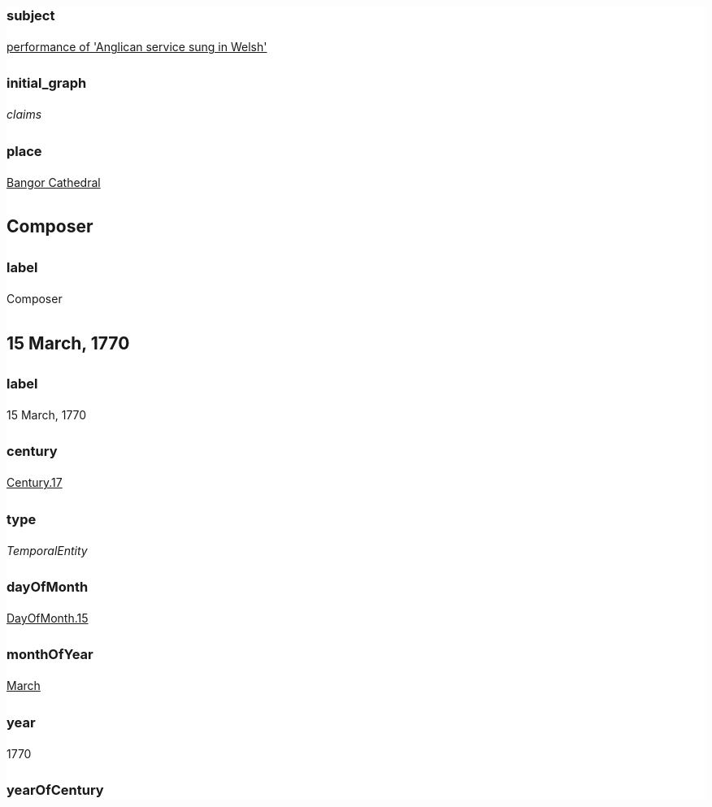### subject


[performance of 'Anglican service sung in Welsh'](#performance-of-'Anglican-service-sung-in-Welsh')

### initial_graph


*claims*

### place


[Bangor Cathedral](#Bangor-Cathedral)

## Composer

### label


Composer

## 15 March, 1770

### label


15 March, 1770

### century


[Century.17](#Century.17)

### type


*TemporalEntity*

### dayOfMonth


[DayOfMonth.15](#DayOfMonth.15)

### monthOfYear


[March](#March)

### year


1770

### yearOfCentury
